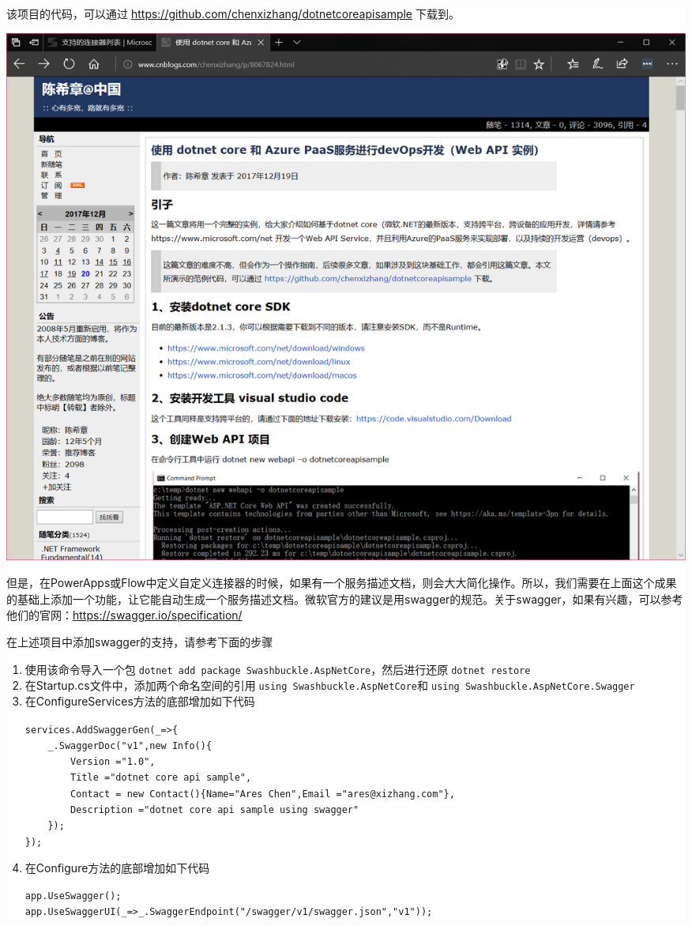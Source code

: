 该项目的代码，可以通过 <https://github.com/chenxizhang/dotnetcoreapisample> 下载到。

![](images/2017-12-20-09-04-50.png)

但是，在PowerApps或Flow中定义自定义连接器的时候，如果有一个服务描述文档，则会大大简化操作。所以，我们需要在上面这个成果的基础上添加一个功能，让它能自动生成一个服务描述文档。微软官方的建议是用swagger的规范。关于swagger，如果有兴趣，可以参考他们的官网：<https://swagger.io/specification/>

在上述项目中添加swagger的支持，请参考下面的步骤

1. 使用该命令导入一个包 `dotnet add package Swashbuckle.AspNetCore`，然后进行还原 `dotnet restore`
1. 在Startup.cs文件中，添加两个命名空间的引用 `using Swashbuckle.AspNetCore`和 `using Swashbuckle.AspNetCore.Swagger`
1. 在ConfigureServices方法的底部增加如下代码
    ```
    services.AddSwaggerGen(_=>{
        _.SwaggerDoc("v1",new Info(){
            Version ="1.0",
            Title ="dotnet core api sample",
            Contact = new Contact(){Name="Ares Chen",Email ="ares@xizhang.com"},
            Description ="dotnet core api sample using swagger"
        });
    });
    ```
1. 在Configure方法的底部增加如下代码
    ```
    app.UseSwagger();
    app.UseSwaggerUI(_=>_.SwaggerEndpoint("/swagger/v1/swagger.json","v1"));
    ```
